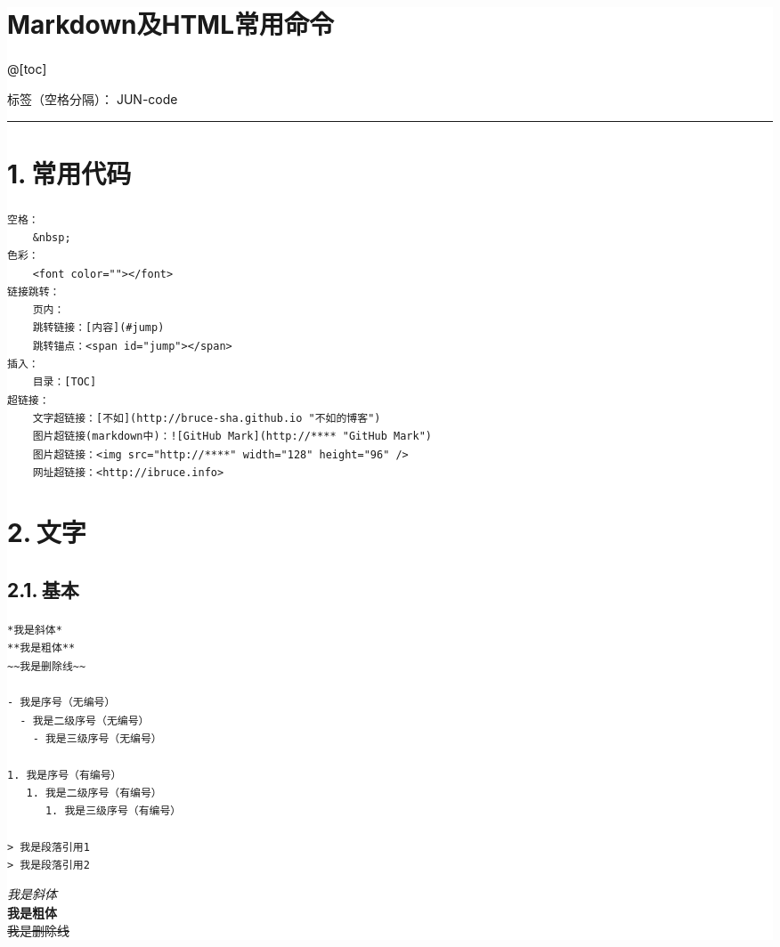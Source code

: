 ﻿# Markdown及HTML常用命令

@[toc]

标签（空格分隔）： JUN-code

---


# 1. 常用代码
```
空格：
    &nbsp;
色彩：
    <font color=""></font>
链接跳转：
    页内：
    跳转链接：[内容](#jump)
    跳转锚点：<span id="jump"></span>
插入：
    目录：[TOC]
超链接：
    文字超链接：[不如](http://bruce-sha.github.io "不如的博客")
    图片超链接(markdown中)：![GitHub Mark](http://**** "GitHub Mark")
    图片超链接：<img src="http://****" width="128" height="96" />
    网址超链接：<http://ibruce.info>
```

# 2. 文字
## 2.1. 基本
```
*我是斜体*  
**我是粗体**  
~~我是删除线~~

- 我是序号（无编号）  
  - 我是二级序号（无编号）
    - 我是三级序号（无编号）

1. 我是序号（有编号）  
   1. 我是二级序号（有编号）
      1. 我是三级序号（有编号）

> 我是段落引用1  
> 我是段落引用2  
```

*我是斜体*  
**我是粗体**  
~~我是删除线~~
